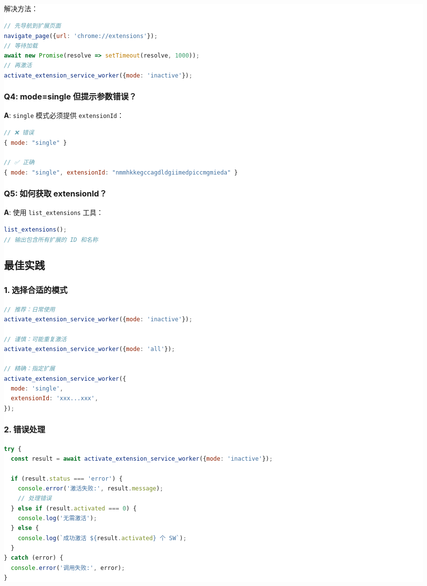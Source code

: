 解决方法：

```javascript
// 先导航到扩展页面
navigate_page({url: 'chrome://extensions'});
// 等待加载
await new Promise(resolve => setTimeout(resolve, 1000));
// 再激活
activate_extension_service_worker({mode: 'inactive'});
```

### Q4: mode=single 但提示参数错误？

**A**: `single` 模式必须提供 `extensionId`：

```javascript
// ❌ 错误
{ mode: "single" }

// ✅ 正确
{ mode: "single", extensionId: "nmmhkkegccagdldgiimedpiccmgmieda" }
```

### Q5: 如何获取 extensionId？

**A**: 使用 `list_extensions` 工具：

```javascript
list_extensions();
// 输出包含所有扩展的 ID 和名称
```

## 最佳实践

### 1. 选择合适的模式

```javascript
// 推荐：日常使用
activate_extension_service_worker({mode: 'inactive'});

// 谨慎：可能重复激活
activate_extension_service_worker({mode: 'all'});

// 精确：指定扩展
activate_extension_service_worker({
  mode: 'single',
  extensionId: 'xxx...xxx',
});
```

### 2. 错误处理

```javascript
try {
  const result = await activate_extension_service_worker({mode: 'inactive'});

  if (result.status === 'error') {
    console.error('激活失败:', result.message);
    // 处理错误
  } else if (result.activated === 0) {
    console.log('无需激活');
  } else {
    console.log(`成功激活 ${result.activated} 个 SW`);
  }
} catch (error) {
  console.error('调用失败:', error);
}
```